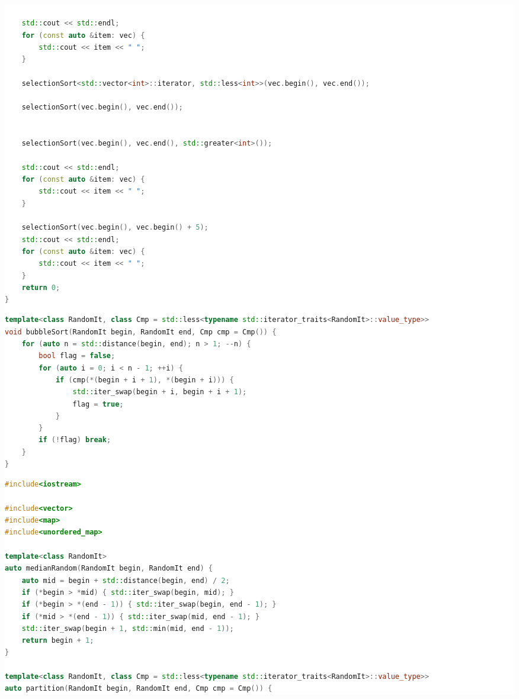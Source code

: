 ```c++

    std::cout << std::endl;
    for (const auto &item: vec) {
        std::cout << item << " ";
    }

    selectionSort<std::vector<int>::iterator, std::less<int>>(vec.begin(), vec.end());

    selectionSort(vec.begin(), vec.end());


    selectionSort(vec.begin(), vec.end(), std::greater<int>());

    std::cout << std::endl;
    for (const auto &item: vec) {
        std::cout << item << " ";
    }
    
    selectionSort(vec.begin(), vec.begin() + 5);
    std::cout << std::endl;
    for (const auto &item: vec) {
        std::cout << item << " ";
    }
    return 0;
}
```

```c++
template<class RandomIt, class Cmp = std::less<typename std::iterator_traits<RandomIt>::value_type>>
void bubbleSort(RandomIt begin, RandomIt end, Cmp cmp = Cmp()) {
    for (auto n = std::distance(begin, end); n > 1; --n) {
        bool flag = false;
        for (auto i = 0; i < n - 1; ++i) {
            if (cmp(*(begin + i + 1), *(begin + i))) {
                std::iter_swap(begin + i, begin + i + 1);
                flag = true;
            }
        }
        if (!flag) break;
    }
}
```

```C++
#include<iostream>

#include<vector>
#include<map>
#include<unordered_map>

template<class RandomIt>
auto medianRandom(RandomIt begin, RandomIt end) {
    auto mid = begin + std::distance(begin, end) / 2;
    if (*begin > *mid) { std::iter_swap(begin, mid); }
    if (*begin > *(end - 1)) { std::iter_swap(begin, end - 1); }
    if (*mid > *(end - 1)) { std::iter_swap(mid, end - 1); }
    std::iter_swap(begin + 1, std::min(mid, end - 1));
    return begin + 1;
}

template<class RandomIt, class Cmp = std::less<typename std::iterator_traits<RandomIt>::value_type>>
auto partition(RandomIt begin, RandomIt end, Cmp cmp = Cmp()) {
```